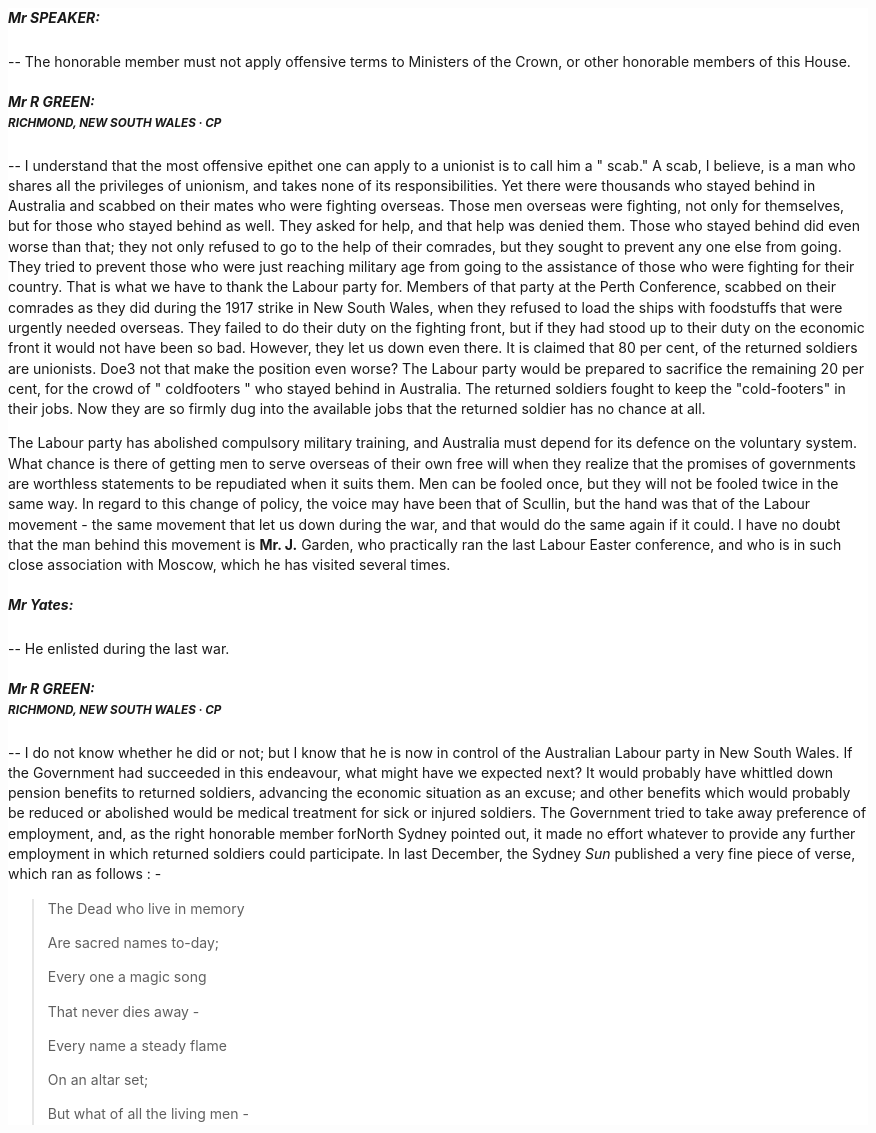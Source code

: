 ##### Mr SPEAKER:

-- The honorable member must not apply offensive terms to Ministers of the Crown, or other honorable members of this House. 

##### Mr R GREEN:<br><small class="text-muted">RICHMOND, NEW SOUTH WALES &middot; CP</small>

-- I understand that the most offensive epithet one can apply to a unionist is to call him a " scab." A scab, I believe, is a man who shares all the privileges of unionism, and takes none of its responsibilities. Yet there were thousands who stayed behind in Australia and scabbed on their mates who were fighting overseas. Those men overseas were fighting, not only for themselves, but for those who stayed behind as well. They asked for help, and that help was denied them. Those who stayed behind did even worse than that; they not only refused to go to the help of their comrades, but they sought to prevent any one else from going. They tried to prevent those who were just reaching military age from going to the assistance of those who were fighting for their country. That is what we have to thank the Labour party for. Members of that party at the Perth Conference, scabbed on their comrades as they did during the 1917 strike in New South Wales, when they refused to load the ships with foodstuffs that were urgently needed overseas. They failed to do their duty on the fighting front, but if they had stood up to their duty on the economic front it would not have been so bad. However, they let us down even there. It is claimed that 80 per cent, of the returned soldiers are unionists. Doe3 not that make the position even worse? The Labour party would be prepared to sacrifice the remaining 20 per cent, for the crowd of " coldfooters " who stayed behind in Australia. The returned soldiers fought to keep the "cold-footers" in their jobs. Now they are so firmly dug into the available jobs that the returned soldier has no chance at all. 

The Labour party has abolished compulsory military training, and Australia must depend for its defence on the voluntary system. What chance is there of getting men to serve overseas of their own free will when they realize that the promises of governments are worthless statements to be repudiated when it suits them. Men can be fooled once, but they will not be fooled twice in the same way. In regard to this change of policy, the voice may have been that of Scullin, but the hand was that of the Labour movement - the same movement that let us down during the war, and that would do the same again if it could. I have no doubt that the man behind this movement is  **Mr. J.**  Garden, who practically ran the last Labour Easter conference, and who is in such close association with Moscow, which he has visited several times. 

##### Mr Yates:

-- He enlisted during the last war. 

##### Mr R GREEN:<br><small class="text-muted">RICHMOND, NEW SOUTH WALES &middot; CP</small>

-- I do not know whether he did or not; but I know that he is now in control of the Australian Labour party in New South Wales. If the Government had succeeded in this endeavour, what might have we expected next? It would probably have whittled down pension benefits to returned soldiers, advancing the economic situation as an excuse; and other benefits which would probably be reduced or abolished would be medical treatment for sick or injured soldiers. The Government tried to take away preference of employment, and, as the right honorable member forNorth Sydney pointed out, it made no effort whatever to provide any further employment in which returned soldiers could participate. In last December, the Sydney  *Sun*  published a very fine piece of verse, which ran as follows :  - 

  >The Dead who live in memory 
  >
  >Are sacred names to-day; 
  >
  >Every one a magic song 
  >
  >That never dies away - 
  >
  >Every name a steady flame 
  >
  >On an altar set; 
  >
  >But what of all the living men - 
  >